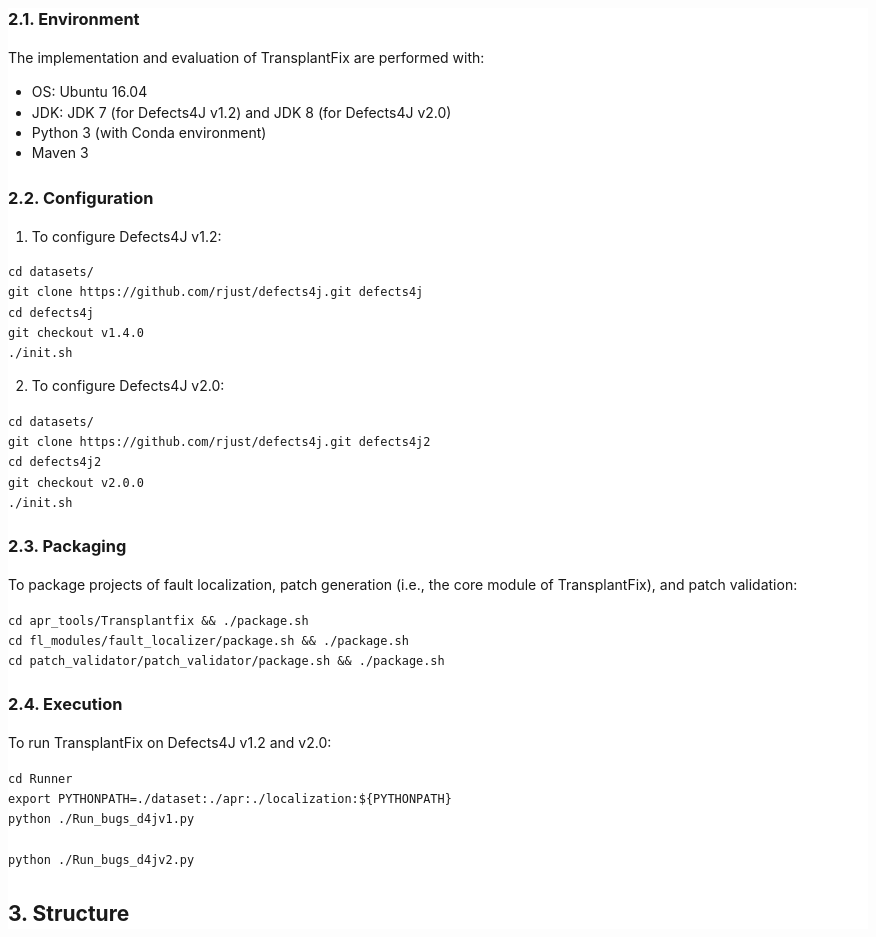 ### 2.1. Environment

The implementation and evaluation of TransplantFix are performed with:

- OS: Ubuntu 16.04
- JDK: JDK 7 (for Defects4J v1.2) and JDK 8 (for Defects4J v2.0)
- Python 3 (with Conda environment)
- Maven 3
  
### 2.2. Configuration

1) To configure Defects4J v1.2:

```shell
cd datasets/
git clone https://github.com/rjust/defects4j.git defects4j
cd defects4j
git checkout v1.4.0
./init.sh
```

2) To configure Defects4J v2.0:

```shell
cd datasets/
git clone https://github.com/rjust/defects4j.git defects4j2
cd defects4j2
git checkout v2.0.0
./init.sh
```

### 2.3. Packaging

To package projects of fault localization, patch generation (i.e., the core module of TransplantFix), and patch validation:

```shell
cd apr_tools/Transplantfix && ./package.sh
cd fl_modules/fault_localizer/package.sh && ./package.sh
cd patch_validator/patch_validator/package.sh && ./package.sh
```

### 2.4. Execution

To run TransplantFix on Defects4J v1.2 and v2.0:

```shell
cd Runner
export PYTHONPATH=./dataset:./apr:./localization:${PYTHONPATH} 
python ./Run_bugs_d4jv1.py

python ./Run_bugs_d4jv2.py
```

## 3. Structure
